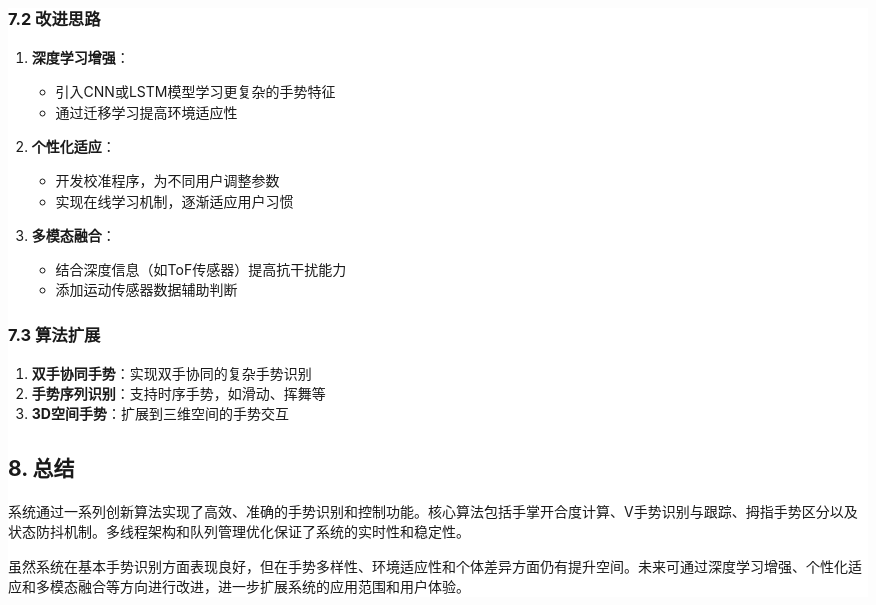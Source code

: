 ### 7.2 改进思路

1. **深度学习增强**：
   - 引入CNN或LSTM模型学习更复杂的手势特征
   - 通过迁移学习提高环境适应性

2. **个性化适应**：
   - 开发校准程序，为不同用户调整参数
   - 实现在线学习机制，逐渐适应用户习惯

3. **多模态融合**：
   - 结合深度信息（如ToF传感器）提高抗干扰能力
   - 添加运动传感器数据辅助判断

### 7.3 算法扩展

1. **双手协同手势**：实现双手协同的复杂手势识别
2. **手势序列识别**：支持时序手势，如滑动、挥舞等
3. **3D空间手势**：扩展到三维空间的手势交互

## 8. 总结

系统通过一系列创新算法实现了高效、准确的手势识别和控制功能。核心算法包括手掌开合度计算、V手势识别与跟踪、拇指手势区分以及状态防抖机制。多线程架构和队列管理优化保证了系统的实时性和稳定性。

虽然系统在基本手势识别方面表现良好，但在手势多样性、环境适应性和个体差异方面仍有提升空间。未来可通过深度学习增强、个性化适应和多模态融合等方向进行改进，进一步扩展系统的应用范围和用户体验。 